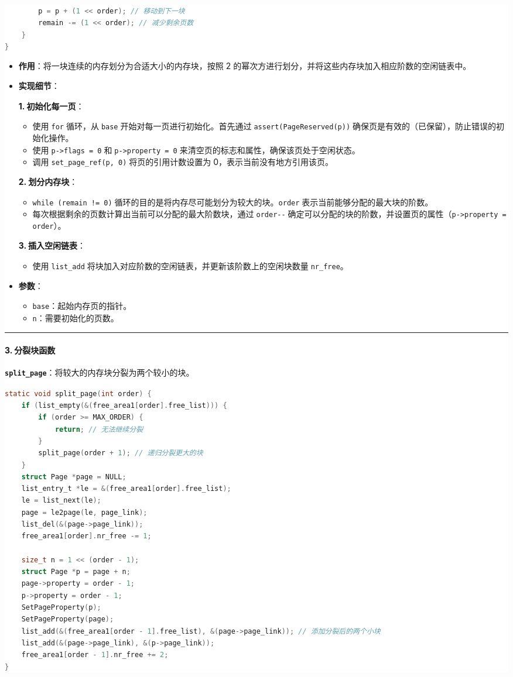 ```c
        p = p + (1 << order); // 移动到下一块
        remain -= (1 << order); // 减少剩余页数
    }
}
```

- **作用**：将一块连续的内存划分为合适大小的内存块，按照 2 的幂次方进行划分，并将这些内存块加入相应阶数的空闲链表中。

- **实现细节**：

  **1. 初始化每一页**：

  - 使用 `for` 循环，从 `base` 开始对每一页进行初始化。首先通过 `assert(PageReserved(p))` 确保页是有效的（已保留），防止错误的初始化操作。
  - 使用 `p->flags = 0` 和 `p->property = 0` 来清空页的标志和属性，确保该页处于空闲状态。
  - 调用 `set_page_ref(p, 0)` 将页的引用计数设置为 0，表示当前没有地方引用该页。

  **2. 划分内存块**：

  - `while (remain != 0)` 循环的目的是将内存尽可能划分为较大的块。`order` 表示当前能够分配的最大块的阶数。
  - 每次根据剩余的页数计算出当前可以分配的最大阶数块，通过 `order--` 确定可以分配的块的阶数，并设置页的属性（`p->property = order`）。

  **3. 插入空闲链表**：

  - 使用 `list_add` 将块加入对应阶数的空闲链表，并更新该阶数上的空闲块数量 `nr_free`。

- **参数**：
  
  - `base`：起始内存页的指针。
  - `n`：需要初始化的页数。

---

#### 3. 分裂块函数

**`split_page`**：将较大的内存块分裂为两个较小的块。

```c
static void split_page(int order) {
    if (list_empty(&(free_area1[order].free_list))) {
        if (order >= MAX_ORDER) {
            return; // 无法继续分裂
        }
        split_page(order + 1); // 递归分裂更大的块
    }
    struct Page *page = NULL;
    list_entry_t *le = &(free_area1[order].free_list);
    le = list_next(le);
    page = le2page(le, page_link);
    list_del(&(page->page_link));
    free_area1[order].nr_free -= 1;

    size_t n = 1 << (order - 1);
    struct Page *p = page + n;
    page->property = order - 1;
    p->property = order - 1;
    SetPageProperty(p);
    SetPageProperty(page);
    list_add(&(free_area1[order - 1].free_list), &(page->page_link)); // 添加分裂后的两个小块
    list_add(&(page->page_link), &(p->page_link));
    free_area1[order - 1].nr_free += 2;
}
```
